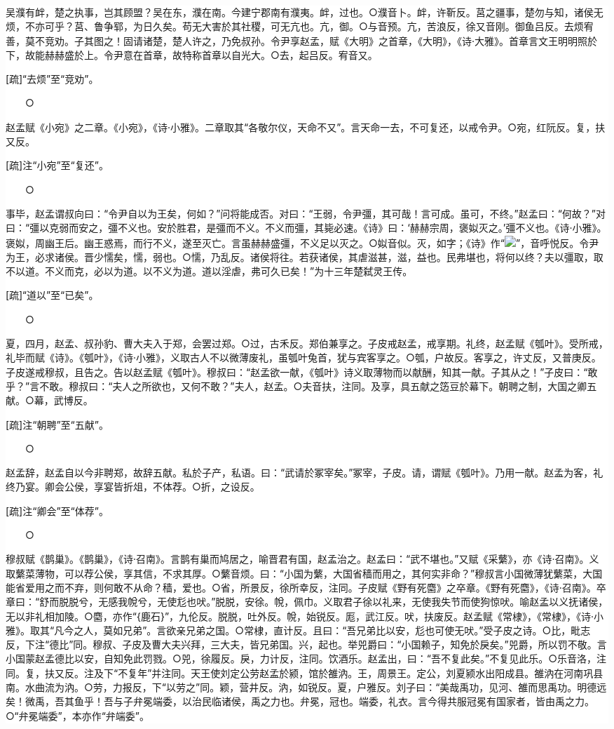 吴濮有衅，楚之执事，岂其顾盟？<span class="q">吴在东，濮在南。今建宁郡南有濮夷。衅，过也。○濮音卜。衅，许靳反。</span>莒之疆事，楚勿与知，诸侯无烦，不亦可乎？莒、鲁争郓，为日久矣。苟无大害於其社稷，可无亢也。<span class="q">亢，御。○与音预。亢，苦浪反，徐又音刚。御鱼吕反。</span>去烦宥善，莫不竞劝。子其图之！固请诸楚，楚人许之，乃免叔孙。令尹享赵孟，赋《大明》之首章，<span class="q">《大明》，《诗·大雅》。首章言文王明明照於下，故能赫赫盛於上。令尹意在首章，故特称首章以自光大。○去，起吕反。宥音又。</span>

[疏]“去烦”至“竞劝”。



　　○



赵孟赋《小宛》之二章。<span class="q">《小宛》，《诗·小雅》。二章取其“各敬尔仪，天命不又”。言天命一去，不可复还，以戒令尹。○宛，红阮反。复，扶又反。</span>

[疏]注“小宛”至“复还”。



　　○



事毕，赵孟谓叔向曰：“令尹自以为王矣，何如？”<span class="q">问将能成否。</span>对曰：“王弱，令尹彊，其可哉！<span class="q">言可成。</span>虽可，不终。”赵孟曰：“何故？”对曰：“彊以克弱而安之，彊不义也。<span class="q">安於胜君，是彊而不义。</span>不义而彊，其毙必速。《诗》曰：‘赫赫宗周，褒姒灭之。’彊不义也。<span class="q">《诗·小雅》。褒姒，周幽王后。幽王惑焉，而行不义，遂至灭亡。言虽赫赫盛彊，不义足以灭之。○姒音似。灭，如字；《诗》作“<img src="pic/c103.bmp">”，音呼悦反。</span>令尹为王，必求诸侯。晋少懦矣，<span class="q">懦，弱也。○懦，乃乱反。</span>诸侯将往。若获诸侯，其虐滋甚，<span class="q">滋，益也。</span>民弗堪也，将何以终？夫以彊取，<span class="q">取不以道。</span>不义而克，必以为道。<span class="q">以不义为道。</span>道以淫虐，弗可久已矣！”<span class="q">为十三年楚弑灵王传。</span>

[疏]“道以”至“已矣”。



　　○



夏，四月，赵孟、叔孙豹、曹大夫入于郑，<span class="q">会罢过郑。○过，古禾反。</span>郑伯兼享之。子皮戒赵孟，<span class="q">戒享期。</span>礼终，赵孟赋《瓠叶》。<span class="q">受所戒，礼毕而赋《诗》。《瓠叶》，《诗·小雅》，义取古人不以微薄废礼，虽瓠叶兔首，犹与宾客享之。○瓠，户故反。客享之，许丈反，又普庚反。</span>子皮遂戒穆叔，且告之。<span class="q">告以赵孟赋《瓠叶》。</span>穆叔曰：“赵孟欲一献，<span class="q">《瓠叶》诗义取薄物而以献酬，知其一献。</span>子其从之！”子皮曰：“敢乎？”<span class="q">言不敢。</span>穆叔曰：“夫人之所欲也，又何不敢？”<span class="q">夫人，赵孟。○夫音扶，注同。</span>及享，具五献之笾豆於幕下。<span class="q">朝聘之制，大国之卿五献。○幕，武博反。</span>

[疏]注“朝聘”至“五献”。



　　○



赵孟辞，<span class="q">赵孟自以今非聘郑，故辞五献。</span>私於子产，<span class="q">私语。</span>曰：“武请於冢宰矣。”<span class="q">冢宰，子皮。请，谓赋《瓠叶》。</span>乃用一献。赵孟为客，礼终乃宴。<span class="q">卿会公侯，享宴皆折俎，不体荐。○折，之设反。</span>

[疏]注“卿会”至“体荐”。



　　○



穆叔赋《鹊巢》。<span class="q">《鹊巢》，《诗·召南》。言鹊有巢而鸠居之，喻晋君有国，赵孟治之。</span>赵孟曰：“武不堪也。”又赋《采蘩》，<span class="q">亦《诗·召南》。义取蘩菜薄物，可以荐公侯，享其信，不求其厚。○蘩音烦。</span>曰：“小国为蘩，大国省穑而用之，其何实非命？”<span class="q">穆叔言小国微薄犹蘩菜，大国能省爱用之而不弃，则何敢不从命？穑，爱也。○省，所景反，徐所幸反，注同。</span>子皮赋《野有死麕》之卒章。<span class="q">《野有死麕》，《诗·召南》。卒章曰：“舒而脱脱兮，无感我帨兮，无使尨也吠。”脱脱，安徐。帨，佩巾。义取君子徐以礼来，无使我失节而使狗惊吠。喻赵孟以义抚诸侯，无以非礼相加陵。○麕，亦作“{鹿石}”，九伦反。脱脱，吐外反。帨，始锐反。厖，武江反。吠，扶废反。</span>赵孟赋《常棣》，<span class="q">《常棣》，《诗·小雅》。取其“凡今之人，莫如兄弟”。言欲亲兄弟之国。○常棣，直计反。</span>且曰：“吾兄弟比以安，尨也可使无吠。”<span class="q">受子皮之诗。○比，毗志反，下注“德比”同。</span>穆叔、子皮及曹大夫兴拜，<span class="q">三大夫，皆兄弟国。兴，起也。</span>举兕爵曰：“小国赖子，知免於戾矣。”<span class="q">兕爵，所以罚不敬。言小国蒙赵孟德比以安，自知免此罚戮。○兕，徐履反。戾，力计反，注同。</span>饮酒乐。赵孟出，曰：“吾不复此矣。”<span class="q">不复见此乐。○乐音洛，注同。复，扶又反。注及下“不复年”并注同。</span>天王使刘定公劳赵孟於颍，馆於雒汭。<span class="q">王，周景王。定公，刘夏颍水出阳成县。雒汭在河南巩县南。水曲流为汭。○劳，力报反，下“以劳之”同。颖，营井反。汭，如锐反。夏，户雅反。</span>刘子曰：“美哉禹功，<span class="q">见河、雒而思禹功。</span>明德远矣！微禹，吾其鱼乎！吾与子弁冕端委，以治民临诸侯，禹之力也。<span class="q">弁冕，冠也。端委，礼衣。言今得共服冠冕有国家者，皆由禹之力。○“弁冕端委”，本亦作“弁端委”。</span>
